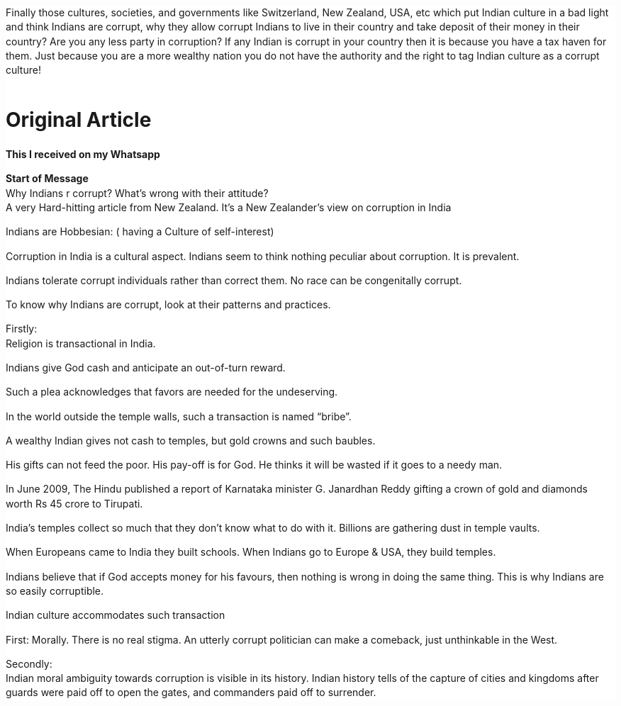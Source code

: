 Finally those cultures, societies, and governments like Switzerland, New Zealand, USA, etc which put Indian culture in a bad light and think Indians are corrupt, why they allow corrupt Indians to live in their country and take deposit of their money in their country? Are you any less party in corruption? If any Indian is corrupt in your country then it is because you have a tax haven for them. Just because you are a more wealthy nation you do not have the authority and the right to tag Indian culture as a corrupt culture!    
    
# Original Article 
**This I received on my Whatsapp**    
    
**Start of Message**    
Why Indians r corrupt? What’s wrong with their attitude?    
A very Hard-hitting article from New Zealand. It’s a New Zealander’s view on corruption in India    
    
Indians are Hobbesian: ( having a Culture of self-interest)    
    
Corruption in India is a cultural aspect. Indians seem to think nothing peculiar about corruption. It is prevalent.    
    
Indians tolerate corrupt individuals rather than correct them. No race can be congenitally corrupt.    
    
To know why Indians are corrupt, look at their patterns and practices.    
    
Firstly:    
Religion is transactional in India.    
    
Indians give God cash and anticipate an out-of-turn reward.    
    
Such a plea acknowledges that favors are needed for the undeserving.    
    
In the world outside the temple walls, such a transaction is named “bribe”.    
    
A wealthy Indian gives not cash to temples, but gold crowns and such baubles.    
    
His gifts can not feed the poor. His pay-off is for God. He thinks it will be wasted if it goes to a needy man.    
    
In June 2009, The Hindu published a report of Karnataka minister G. Janardhan Reddy gifting a crown of gold and diamonds worth Rs 45 crore to Tirupati.    
    
India’s temples collect so much that they don’t know what to do with it. Billions are gathering dust in temple vaults.    
    
When Europeans came to India they built schools. When Indians go to Europe & USA, they build temples.    
    
Indians believe that if God accepts money for his favours, then nothing is wrong in doing the same thing. This is why Indians are so easily corruptible.    
    
Indian culture accommodates such transaction    
    
First: Morally. There is no real stigma. An utterly corrupt politician can make a comeback, just unthinkable in the West.    
    
Secondly:    
Indian moral ambiguity towards corruption is visible in its history. Indian history tells of the capture of cities and kingdoms after guards were paid off to open the gates, and commanders paid off to surrender.    
    